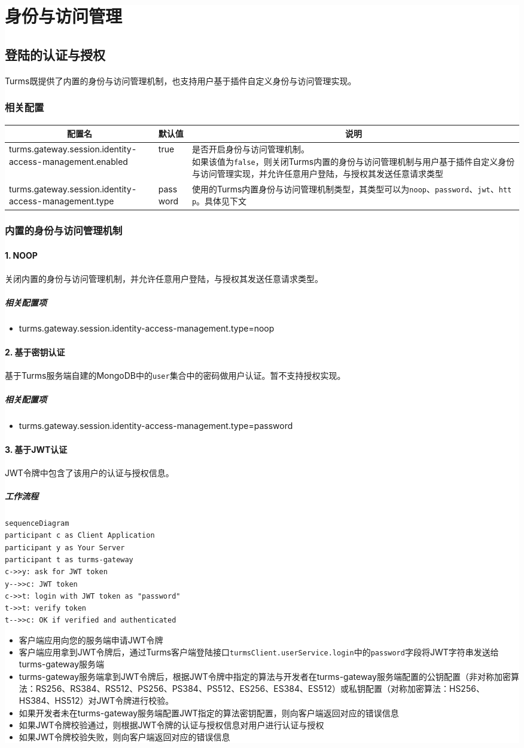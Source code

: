 # 身份与访问管理

## 登陆的认证与授权

Turms既提供了内置的身份与访问管理机制，也支持用户基于插件自定义身份与访问管理实现。

### 相关配置

| 配置名                                                   | 默认值   | 说明                                                         |
| -------------------------------------------------------- | -------- | ------------------------------------------------------------ |
| turms.gateway.session.identity-access-management.enabled | true     | 是否开启身份与访问管理机制。<br />如果该值为`false`，则关闭Turms内置的身份与访问管理机制与用户基于插件自定义身份与访问管理实现，并允许任意用户登陆，与授权其发送任意请求类型 |
| turms.gateway.session.identity-access-management.type    | password | 使用的Turms内置身份与访问管理机制类型，其类型可以为`noop`、`password`、`jwt`、`http`。具体见下文 |

### 内置的身份与访问管理机制

#### 1. NOOP

关闭内置的身份与访问管理机制，并允许任意用户登陆，与授权其发送任意请求类型。

##### 相关配置项

* turms.gateway.session.identity-access-management.type=noop

#### 2. 基于密钥认证

基于Turms服务端自建的MongoDB中的`user`集合中的密码做用户认证。暂不支持授权实现。

##### 相关配置项

* turms.gateway.session.identity-access-management.type=password

#### 3. 基于JWT认证

JWT令牌中包含了该用户的认证与授权信息。

##### 工作流程

```mermaid
sequenceDiagram
participant c as Client Application
participant y as Your Server
participant t as turms-gateway
c->>y: ask for JWT token
y-->>c: JWT token
c->>t: login with JWT token as "password"
t->>t: verify token
t-->>c: OK if verified and authenticated
```

* 客户端应用向您的服务端申请JWT令牌
* 客户端应用拿到JWT令牌后，通过Turms客户端登陆接口`turmsClient.userService.login`中的`password`字段将JWT字符串发送给turms-gateway服务端
* turms-gateway服务端拿到JWT令牌后，根据JWT令牌中指定的算法与开发者在turms-gateway服务端配置的公钥配置（非对称加密算法：RS256、RS384、RS512、PS256、PS384、PS512、ES256、ES384、ES512）或私钥配置（对称加密算法：HS256、HS384、HS512）对JWT令牌进行校验。
* 如果开发者未在turms-gateway服务端配置JWT指定的算法密钥配置，则向客户端返回对应的错误信息
* 如果JWT令牌校验通过，则根据JWT令牌的认证与授权信息对用户进行认证与授权
* 如果JWT令牌校验失败，则向客户端返回对应的错误信息
